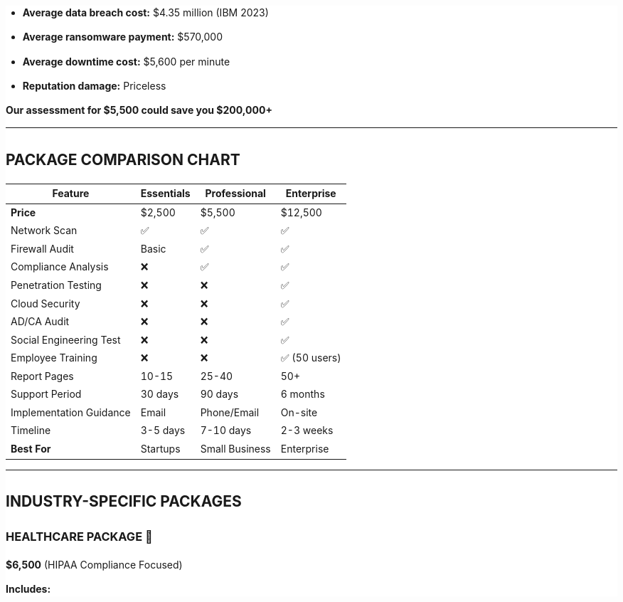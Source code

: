 - **Average data breach cost:** $4.35 million (IBM 2023)

- **Average ransomware payment:** $570,000

- **Average downtime cost:** $5,600 per minute

- **Reputation damage:** Priceless


**Our assessment for $5,500 could save you $200,000+**

---


## PACKAGE COMPARISON CHART


| Feature | Essentials | Professional | Enterprise |
|---------|-----------|--------------|------------|
| **Price** | $2,500 | $5,500 | $12,500 |
| Network Scan | ✅ | ✅ | ✅ |
| Firewall Audit | Basic | ✅ | ✅ |
| Compliance Analysis | ❌ | ✅ | ✅ |
| Penetration Testing | ❌ | ❌ | ✅ |
| Cloud Security | ❌ | ❌ | ✅ |
| AD/CA Audit | ❌ | ❌ | ✅ |
| Social Engineering Test | ❌ | ❌ | ✅ |
| Employee Training | ❌ | ❌ | ✅ (50 users) |
| Report Pages | 10-15 | 25-40 | 50+ |
| Support Period | 30 days | 90 days | 6 months |
| Implementation Guidance | Email | Phone/Email | On-site |
| Timeline | 3-5 days | 7-10 days | 2-3 weeks |
| **Best For** | Startups | Small Business | Enterprise |

---


## INDUSTRY-SPECIFIC PACKAGES



### **HEALTHCARE PACKAGE** 🏥

**$6,500** (HIPAA Compliance Focused)

**Includes:**
